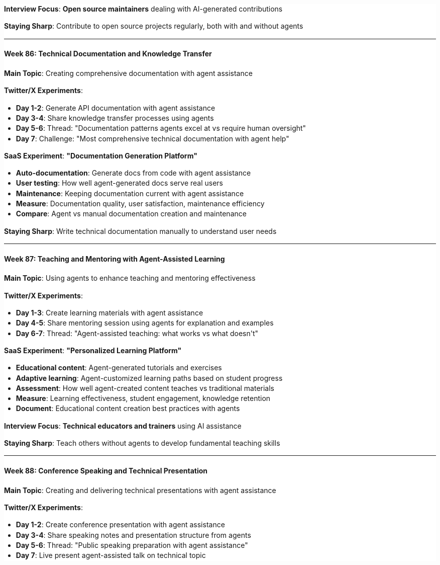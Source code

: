 **Interview Focus**: **Open source maintainers** dealing with AI-generated contributions

**Staying Sharp**: Contribute to open source projects regularly, both with and without agents

---

#### **Week 86: Technical Documentation and Knowledge Transfer**
**Main Topic**: Creating comprehensive documentation with agent assistance

**Twitter/X Experiments**:
- **Day 1-2**: Generate API documentation with agent assistance
- **Day 3-4**: Share knowledge transfer processes using agents
- **Day 5-6**: Thread: "Documentation patterns agents excel at vs require human oversight"
- **Day 7**: Challenge: "Most comprehensive technical documentation with agent help"

**SaaS Experiment**: **"Documentation Generation Platform"**
- **Auto-documentation**: Generate docs from code with agent assistance
- **User testing**: How well agent-generated docs serve real users
- **Maintenance**: Keeping documentation current with agent assistance
- **Measure**: Documentation quality, user satisfaction, maintenance efficiency
- **Compare**: Agent vs manual documentation creation and maintenance

**Staying Sharp**: Write technical documentation manually to understand user needs

---

#### **Week 87: Teaching and Mentoring with Agent-Assisted Learning**
**Main Topic**: Using agents to enhance teaching and mentoring effectiveness

**Twitter/X Experiments**:
- **Day 1-3**: Create learning materials with agent assistance
- **Day 4-5**: Share mentoring session using agents for explanation and examples
- **Day 6-7**: Thread: "Agent-assisted teaching: what works vs what doesn't"

**SaaS Experiment**: **"Personalized Learning Platform"**
- **Educational content**: Agent-generated tutorials and exercises
- **Adaptive learning**: Agent-customized learning paths based on student progress
- **Assessment**: How well agent-created content teaches vs traditional materials
- **Measure**: Learning effectiveness, student engagement, knowledge retention
- **Document**: Educational content creation best practices with agents

**Interview Focus**: **Technical educators and trainers** using AI assistance

**Staying Sharp**: Teach others without agents to develop fundamental teaching skills

---

#### **Week 88: Conference Speaking and Technical Presentation**
**Main Topic**: Creating and delivering technical presentations with agent assistance

**Twitter/X Experiments**:
- **Day 1-2**: Create conference presentation with agent assistance
- **Day 3-4**: Share speaking notes and presentation structure from agents
- **Day 5-6**: Thread: "Public speaking preparation with agent assistance"
- **Day 7**: Live present agent-assisted talk on technical topic
